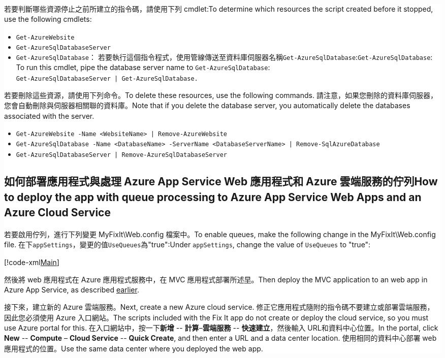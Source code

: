 <span data-ttu-id="254c8-340">若要判斷哪些資源停止之前所建立的指令碼，請使用下列 cmdlet:</span><span class="sxs-lookup"><span data-stu-id="254c8-340">To determine which resources the script created before it stopped, use the following cmdlets:</span></span>

- `Get-AzureWebsite`
- `Get-AzureSqlDatabaseServer`
- <span data-ttu-id="254c8-341">`Get-AzureSqlDatabase`： 若要執行這個指令程式，使用管線傳送至資料庫伺服器名稱`Get-AzureSqlDatabase`:</span><span class="sxs-lookup"><span data-stu-id="254c8-341">`Get-AzureSqlDatabase`: To run this cmdlet, pipe the database server name to `Get-AzureSqlDatabase`:</span></span>  
    `Get-AzureSqlDatabaseServer | Get-AzureSqlDatabase.`

<span data-ttu-id="254c8-342">若要刪除這些資源，請使用下列命令。</span><span class="sxs-lookup"><span data-stu-id="254c8-342">To delete these resources, use the following commands.</span></span> <span data-ttu-id="254c8-343">請注意，如果您刪除的資料庫伺服器，您會自動刪除與伺服器相關聯的資料庫。</span><span class="sxs-lookup"><span data-stu-id="254c8-343">Note that if you delete the database server, you automatically delete the databases associated with the server.</span></span>

- `Get-AzureWebsite -Name <WebsiteName> | Remove-AzureWebsite`
- `Get-AzureSqlDatabase -Name <DatabaseName> -ServerName <DatabaseServerName> | Remove-SqlAzureDatabase`
- `Get-AzureSqlDatabaseServer | Remove-AzureSqlDatabaseServer`

<a id="deployqueues"></a>
## <a name="how-to-deploy-the-app-with-queue-processing-to-azure-app-service-web-apps-and-an-azure-cloud-service"></a><span data-ttu-id="254c8-344">如何部署應用程式與處理 Azure App Service Web 應用程式和 Azure 雲端服務的佇列</span><span class="sxs-lookup"><span data-stu-id="254c8-344">How to deploy the app with queue processing to Azure App Service Web Apps and an Azure Cloud Service</span></span>

<span data-ttu-id="254c8-345">若要啟用佇列，進行下列變更 MyFixIt\Web.config 檔案中。</span><span class="sxs-lookup"><span data-stu-id="254c8-345">To enable queues, make the following change in the MyFixIt\Web.config file.</span></span> <span data-ttu-id="254c8-346">在下`appSettings`，變更的值`UseQueues`為"true":</span><span class="sxs-lookup"><span data-stu-id="254c8-346">Under `appSettings`, change the value of `UseQueues` to "true":</span></span> 

[!code-xml[Main](the-fix-it-sample-application/samples/sample31.xml)]

<span data-ttu-id="254c8-347">然後將 web 應用程式在 Azure 應用程式服務中，在 MVC 應用程式部署所述[早](#deploybase)。</span><span class="sxs-lookup"><span data-stu-id="254c8-347">Then deploy the MVC application to an web app in Azure App Service, as described [earlier](#deploybase).</span></span>

<span data-ttu-id="254c8-348">接下來，建立新的 Azure 雲端服務。</span><span class="sxs-lookup"><span data-stu-id="254c8-348">Next, create a new Azure cloud service.</span></span> <span data-ttu-id="254c8-349">修正它應用程式隨附的指令碼不要建立或部署雲端服務，因此您必須使用 Azure 入口網站。</span><span class="sxs-lookup"><span data-stu-id="254c8-349">The scripts included with the Fix It app do not create or deploy the cloud service, so you must use Azure portal for this.</span></span> <span data-ttu-id="254c8-350">在入口網站中，按一下**新增** -- **計算**–**雲端服務** -- **快速建立**，然後輸入 URL和資料中心位置。</span><span class="sxs-lookup"><span data-stu-id="254c8-350">In the portal, click **New** -- **Compute** – **Cloud Service** -- **Quick Create**, and then enter a URL and a data center location.</span></span> <span data-ttu-id="254c8-351">使用相同的資料中心部署 web 應用程式的位置。</span><span class="sxs-lookup"><span data-stu-id="254c8-351">Use the same data center where you deployed the web app.</span></span>

